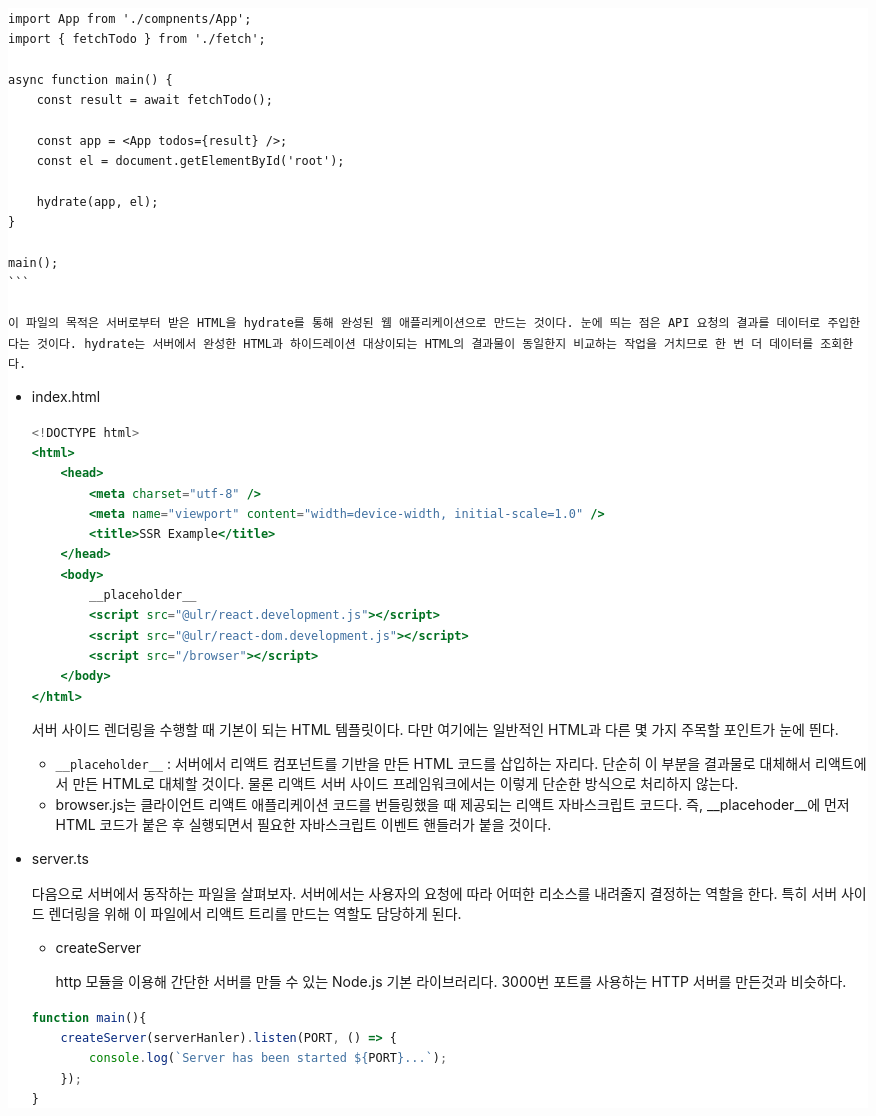     import App from './compnents/App';
    import { fetchTodo } from './fetch';
    
    async function main() {
    	const result = await fetchTodo();
    
    	const app = <App todos={result} />;
    	const el = document.getElementById('root');
    
    	hydrate(app, el);
    }
    
    main();
    ```
    
    이 파일의 목적은 서버로부터 받은 HTML을 hydrate를 통해 완성된 웹 애플리케이션으로 만드는 것이다. 눈에 띄는 점은 API 요청의 결과를 데이터로 주입한다는 것이다. hydrate는 서버에서 완성한 HTML과 하이드레이션 대상이되는 HTML의 결과물이 동일한지 비교하는 작업을 거치므로 한 번 더 데이터를 조회한다.
    
- index.html
    
    ```jsx
    <!DOCTYPE html>
    <html>
    	<head>
    		<meta charset="utf-8" />
    		<meta name="viewport" content="width=device-width, initial-scale=1.0" />
    		<title>SSR Example</title>
    	</head>
    	<body>
    		__placeholder__
    		<script src="@ulr/react.development.js"></script>
    		<script src="@ulr/react-dom.development.js"></script>
    		<script src="/browser"></script>
    	</body>
    </html>
    ```
    
    서버 사이드 렌더링을 수행할 때 기본이 되는 HTML 템플릿이다. 다만 여기에는 일반적인 HTML과 다른 몇 가지 주목할 포인트가 눈에 띈다.
    
    - `__placeholder__` : 서버에서 리액트 컴포넌트를 기반을 만든 HTML 코드를 삽입하는 자리다. 단순히 이 부분을 결과물로 대체해서 리액트에서 만든 HTML로 대체할 것이다. 물론 리액트 서버 사이드 프레임워크에서는 이렇게 단순한 방식으로 처리하지 않는다.
    - browser.js는 클라이언트 리액트 애플리케이션 코드를 번들링했을 때 제공되는 리액트 자바스크립트 코드다. 즉, __placehoder__에 먼저 HTML 코드가 붙은 후 실행되면서 필요한 자바스크립트 이벤트 핸들러가 붙을 것이다.
- server.ts
    
    다음으로 서버에서 동작하는 파일을 살펴보자. 서버에서는 사용자의 요청에 따라 어떠한 리소스를 내려줄지 결정하는 역할을 한다. 특히 서버 사이드 렌더링을 위해 이 파일에서 리액트 트리를 만드는 역할도 담당하게 된다.
    
    - createServer
        
        http 모듈을 이용해 간단한 서버를 만들 수 있는 Node.js 기본 라이브러리다. 3000번 포트를 사용하는 HTTP 서버를 만든것과 비슷하다.
        
    
    ```jsx
    function main(){
    	createServer(serverHanler).listen(PORT, () => {
    		console.log(`Server has been started ${PORT}...`);
    	});
    }
    ```
    